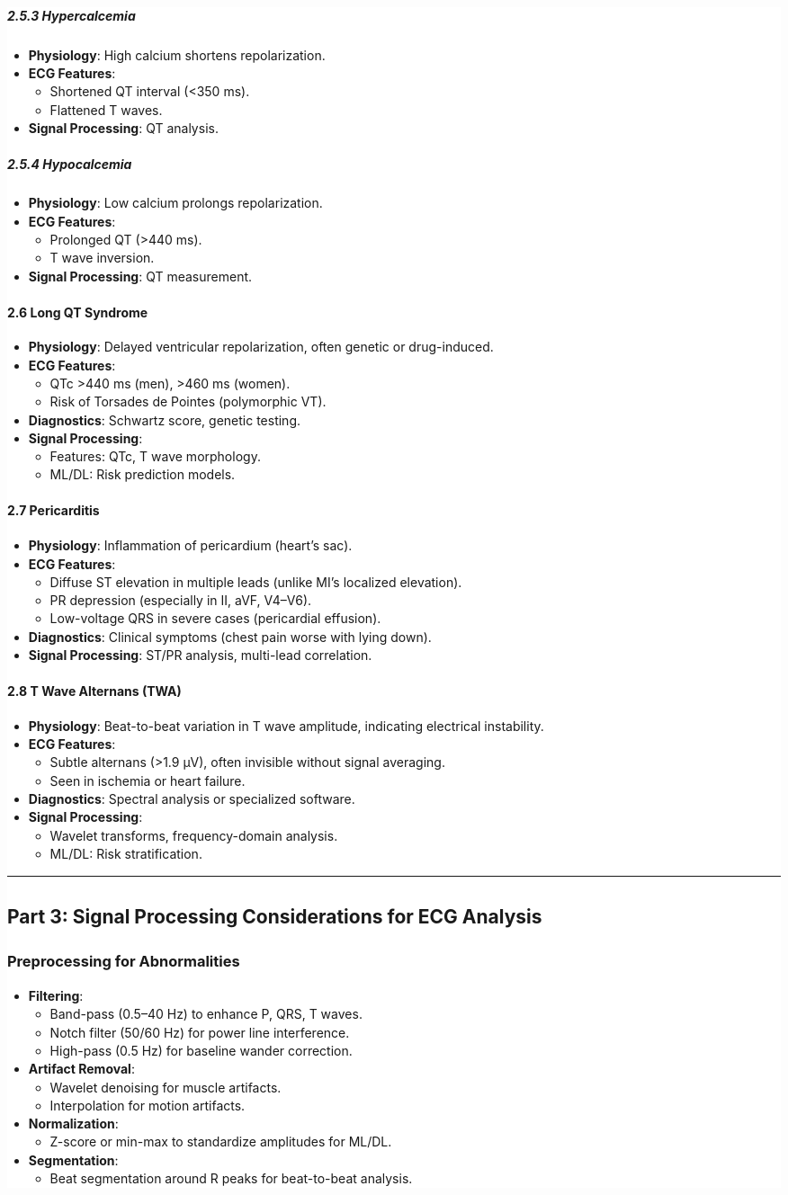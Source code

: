 ##### 2.5.3 Hypercalcemia
- **Physiology**: High calcium shortens repolarization.
- **ECG Features**:
  - Shortened QT interval (<350 ms).
  - Flattened T waves.
- **Signal Processing**: QT analysis.

##### 2.5.4 Hypocalcemia
- **Physiology**: Low calcium prolongs repolarization.
- **ECG Features**:
  - Prolonged QT (>440 ms).
  - T wave inversion.
- **Signal Processing**: QT measurement.

#### 2.6 Long QT Syndrome
- **Physiology**: Delayed ventricular repolarization, often genetic or drug-induced.
- **ECG Features**:
  - QTc >440 ms (men), >460 ms (women).
  - Risk of Torsades de Pointes (polymorphic VT).
- **Diagnostics**: Schwartz score, genetic testing.
- **Signal Processing**:
  - Features: QTc, T wave morphology.
  - ML/DL: Risk prediction models.

#### 2.7 Pericarditis
- **Physiology**: Inflammation of pericardium (heart’s sac).
- **ECG Features**:
  - Diffuse ST elevation in multiple leads (unlike MI’s localized elevation).
  - PR depression (especially in II, aVF, V4–V6).
  - Low-voltage QRS in severe cases (pericardial effusion).
- **Diagnostics**: Clinical symptoms (chest pain worse with lying down).
- **Signal Processing**: ST/PR analysis, multi-lead correlation.

#### 2.8 T Wave Alternans (TWA)
- **Physiology**: Beat-to-beat variation in T wave amplitude, indicating electrical instability.
- **ECG Features**:
  - Subtle alternans (>1.9 µV), often invisible without signal averaging.
  - Seen in ischemia or heart failure.
- **Diagnostics**: Spectral analysis or specialized software.
- **Signal Processing**:
  - Wavelet transforms, frequency-domain analysis.
  - ML/DL: Risk stratification.

---

## Part 3: Signal Processing Considerations for ECG Analysis

### Preprocessing for Abnormalities
- **Filtering**:
  - Band-pass (0.5–40 Hz) to enhance P, QRS, T waves.
  - Notch filter (50/60 Hz) for power line interference.
  - High-pass (0.5 Hz) for baseline wander correction.
- **Artifact Removal**:
  - Wavelet denoising for muscle artifacts.
  - Interpolation for motion artifacts.
- **Normalization**:
  - Z-score or min-max to standardize amplitudes for ML/DL.
- **Segmentation**:
  - Beat segmentation around R peaks for beat-to-beat analysis.
